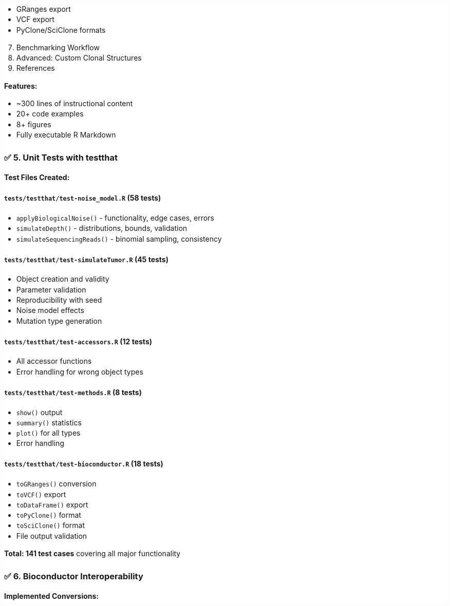    - GRanges export
   - VCF export
   - PyClone/SciClone formats
7. Benchmarking Workflow
8. Advanced: Custom Clonal Structures
9. References

**Features:**
- ~300 lines of instructional content
- 20+ code examples
- 8+ figures
- Fully executable R Markdown

### ✅ 5. Unit Tests with testthat

**Test Files Created:**

#### `tests/testthat/test-noise_model.R` (58 tests)
- `applyBiologicalNoise()` - functionality, edge cases, errors
- `simulateDepth()` - distributions, bounds, validation
- `simulateSequencingReads()` - binomial sampling, consistency

#### `tests/testthat/test-simulateTumor.R` (45 tests)
- Object creation and validity
- Parameter validation
- Reproducibility with seed
- Noise model effects
- Mutation type generation

#### `tests/testthat/test-accessors.R` (12 tests)
- All accessor functions
- Error handling for wrong object types

#### `tests/testthat/test-methods.R` (8 tests)
- `show()` output
- `summary()` statistics
- `plot()` for all types
- Error handling

#### `tests/testthat/test-bioconductor.R` (18 tests)
- `toGRanges()` conversion
- `toVCF()` export
- `toDataFrame()` export
- `toPyClone()` format
- `toSciClone()` format
- File output validation

**Total: 141 test cases** covering all major functionality

### ✅ 6. Bioconductor Interoperability

**Implemented Conversions:**
